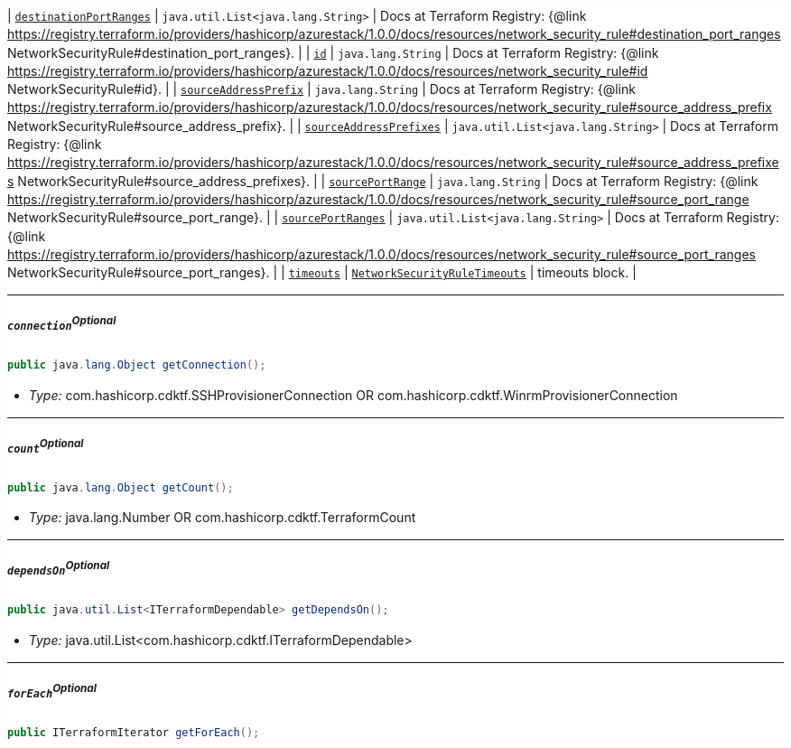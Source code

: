| <code><a href="#@cdktf/provider-azurestack.networkSecurityRule.NetworkSecurityRuleConfig.property.destinationPortRanges">destinationPortRanges</a></code> | <code>java.util.List<java.lang.String></code> | Docs at Terraform Registry: {@link https://registry.terraform.io/providers/hashicorp/azurestack/1.0.0/docs/resources/network_security_rule#destination_port_ranges NetworkSecurityRule#destination_port_ranges}. |
| <code><a href="#@cdktf/provider-azurestack.networkSecurityRule.NetworkSecurityRuleConfig.property.id">id</a></code> | <code>java.lang.String</code> | Docs at Terraform Registry: {@link https://registry.terraform.io/providers/hashicorp/azurestack/1.0.0/docs/resources/network_security_rule#id NetworkSecurityRule#id}. |
| <code><a href="#@cdktf/provider-azurestack.networkSecurityRule.NetworkSecurityRuleConfig.property.sourceAddressPrefix">sourceAddressPrefix</a></code> | <code>java.lang.String</code> | Docs at Terraform Registry: {@link https://registry.terraform.io/providers/hashicorp/azurestack/1.0.0/docs/resources/network_security_rule#source_address_prefix NetworkSecurityRule#source_address_prefix}. |
| <code><a href="#@cdktf/provider-azurestack.networkSecurityRule.NetworkSecurityRuleConfig.property.sourceAddressPrefixes">sourceAddressPrefixes</a></code> | <code>java.util.List<java.lang.String></code> | Docs at Terraform Registry: {@link https://registry.terraform.io/providers/hashicorp/azurestack/1.0.0/docs/resources/network_security_rule#source_address_prefixes NetworkSecurityRule#source_address_prefixes}. |
| <code><a href="#@cdktf/provider-azurestack.networkSecurityRule.NetworkSecurityRuleConfig.property.sourcePortRange">sourcePortRange</a></code> | <code>java.lang.String</code> | Docs at Terraform Registry: {@link https://registry.terraform.io/providers/hashicorp/azurestack/1.0.0/docs/resources/network_security_rule#source_port_range NetworkSecurityRule#source_port_range}. |
| <code><a href="#@cdktf/provider-azurestack.networkSecurityRule.NetworkSecurityRuleConfig.property.sourcePortRanges">sourcePortRanges</a></code> | <code>java.util.List<java.lang.String></code> | Docs at Terraform Registry: {@link https://registry.terraform.io/providers/hashicorp/azurestack/1.0.0/docs/resources/network_security_rule#source_port_ranges NetworkSecurityRule#source_port_ranges}. |
| <code><a href="#@cdktf/provider-azurestack.networkSecurityRule.NetworkSecurityRuleConfig.property.timeouts">timeouts</a></code> | <code><a href="#@cdktf/provider-azurestack.networkSecurityRule.NetworkSecurityRuleTimeouts">NetworkSecurityRuleTimeouts</a></code> | timeouts block. |

---

##### `connection`<sup>Optional</sup> <a name="connection" id="@cdktf/provider-azurestack.networkSecurityRule.NetworkSecurityRuleConfig.property.connection"></a>

```java
public java.lang.Object getConnection();
```

- *Type:* com.hashicorp.cdktf.SSHProvisionerConnection OR com.hashicorp.cdktf.WinrmProvisionerConnection

---

##### `count`<sup>Optional</sup> <a name="count" id="@cdktf/provider-azurestack.networkSecurityRule.NetworkSecurityRuleConfig.property.count"></a>

```java
public java.lang.Object getCount();
```

- *Type:* java.lang.Number OR com.hashicorp.cdktf.TerraformCount

---

##### `dependsOn`<sup>Optional</sup> <a name="dependsOn" id="@cdktf/provider-azurestack.networkSecurityRule.NetworkSecurityRuleConfig.property.dependsOn"></a>

```java
public java.util.List<ITerraformDependable> getDependsOn();
```

- *Type:* java.util.List<com.hashicorp.cdktf.ITerraformDependable>

---

##### `forEach`<sup>Optional</sup> <a name="forEach" id="@cdktf/provider-azurestack.networkSecurityRule.NetworkSecurityRuleConfig.property.forEach"></a>

```java
public ITerraformIterator getForEach();
```
